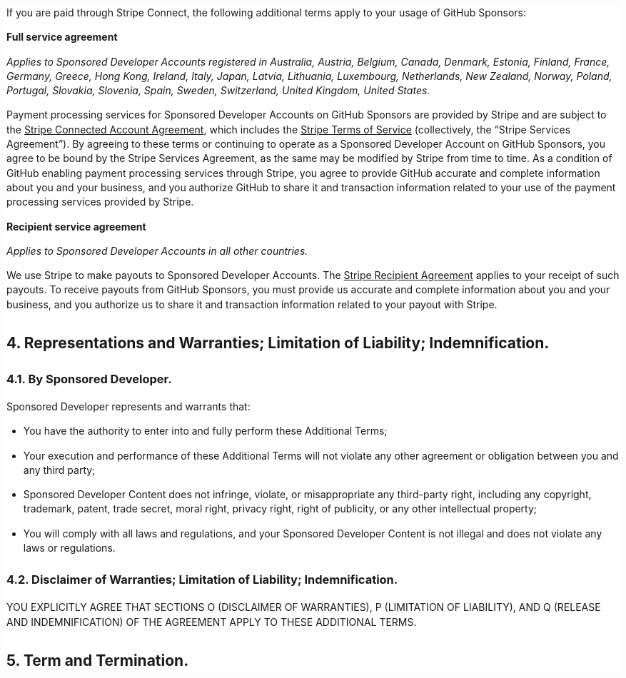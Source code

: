If you are paid through Stripe Connect, the following additional terms apply to your usage of GitHub Sponsors:

**Full service agreement**

_Applies to Sponsored Developer Accounts registered in Australia, Austria, Belgium, Canada, Denmark, Estonia, Finland, France, Germany, Greece, Hong Kong, Ireland, Italy, Japan, Latvia, Lithuania, Luxembourg, Netherlands, New Zealand, Norway, Poland, Portugal, Slovakia, Slovenia, Spain, Sweden, Switzerland, United Kingdom, United States._

Payment processing services for Sponsored Developer Accounts on GitHub Sponsors are provided by Stripe and are subject to the [Stripe Connected Account Agreement](https://stripe.com/connect-account/legal/full), which includes the [Stripe Terms of Service](https://stripe.com/legal) (collectively, the “Stripe Services Agreement”). By agreeing to these terms or continuing to operate as a Sponsored Developer Account on GitHub Sponsors, you agree to be bound by the Stripe Services Agreement, as the same may be modified by Stripe from time to time. As a condition of GitHub enabling payment processing services through Stripe, you agree to provide GitHub accurate and complete information about you and your business, and you authorize GitHub to share it and transaction information related to your use of the payment processing services provided by Stripe.

**Recipient service agreement**

_Applies to Sponsored Developer Accounts in all other countries._

We use Stripe to make payouts to Sponsored Developer Accounts. The [Stripe Recipient Agreement](https://stripe.com/connect-account/legal/recipient) applies to your receipt of such payouts. To receive payouts from GitHub Sponsors, you must provide us accurate and complete information about you and your business, and you authorize us to share it and transaction information related to your payout with Stripe.

## 4. Representations and Warranties; Limitation of Liability; Indemnification.

### 4.1. By Sponsored Developer.

Sponsored Developer represents and warrants that:

- You have the authority to enter into and fully perform these Additional Terms;

- Your execution and performance of these Additional Terms will not violate any other agreement or obligation between you and any third party;

- Sponsored Developer Content does not infringe, violate, or misappropriate any third-party right, including any copyright, trademark, patent, trade secret, moral right, privacy right, right of publicity, or any other intellectual property;

- You will comply with all laws and regulations, and your Sponsored Developer Content is not illegal and does not violate any laws or regulations.

### 4.2. Disclaimer of Warranties; Limitation of Liability; Indemnification.

YOU EXPLICITLY AGREE THAT SECTIONS O (DISCLAIMER OF WARRANTIES), P (LIMITATION OF LIABILITY), AND Q (RELEASE AND INDEMNIFICATION) OF THE AGREEMENT APPLY TO THESE ADDITIONAL TERMS.

## 5. Term and Termination.
